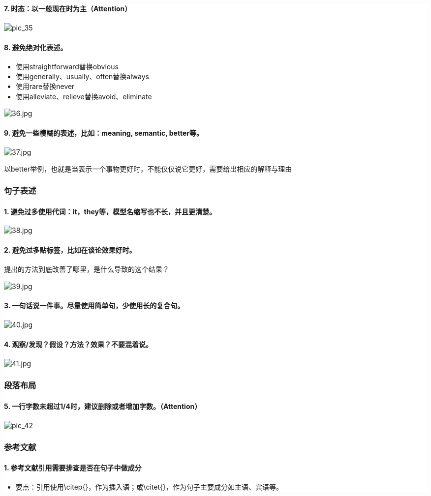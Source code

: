 #### 7. 时态：以一般现在时为主（Attention）

![pic_35](pics/pic_35.jpeg)

#### 8. 避免绝对化表述。

- 使用straightforward替换obvious
- 使用generally、usually、often替换always
- 使用rare替换never
- 使用alleviate、relieve替换avoid、eliminate

![36.jpg](pics/36.jpg)

#### 9. 避免一些模糊的表述，比如：meaning, semantic, better等。

![37.jpg](pics/37.jpg)

以better举例，也就是当表示一个事物更好时，不能仅仅说它更好，需要给出相应的解释与理由

### 句子表述

#### 1. 避免过多使用代词：it，they等，模型名缩写也不长，并且更清楚。

![38.jpg](pics/38.jpg)

#### 2. 避免过多贴标签，比如在谈论效果好时。

提出的方法到底改善了哪里，是什么导致的这个结果？

![39.jpg](pics/39.jpg)

#### 3. 一句话说一件事。尽量使用简单句，少使用长的复合句。

![40.jpg](pics/40.jpg)

#### 4. 观察/发现？假设？方法？效果？不要混着说。

![41.jpg](pics/41.jpg)

### 段落布局

#### 5. 一行字数未超过1/4时，建议删除或者增加字数。（Attention）

![pic_42](pics/pic_42.png)

### 参考文献

#### 1. 参考文献引用需要排查是否在句子中做成分

* 要点：引用使用\citep{}，作为插入语；或\citet{}，作为句子主要成分如主语、宾语等。
